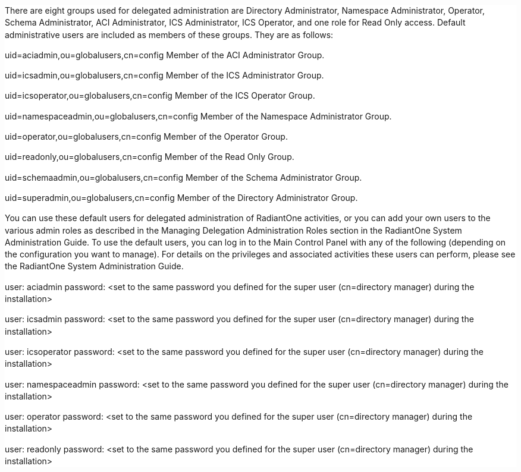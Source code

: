 There are eight groups used for delegated administration are Directory Administrator, Namespace Administrator, Operator, Schema Administrator, ACI Administrator, ICS Administrator, ICS Operator, and one role for Read Only access. Default administrative users are included as members of these groups. They are as follows:

uid=aciadmin,ou=globalusers,cn=config
Member of the ACI Administrator Group.

uid=icsadmin,ou=globalusers,cn=config
Member of the ICS Administrator Group.

uid=icsoperator,ou=globalusers,cn=config
Member of the ICS Operator Group.

uid=namespaceadmin,ou=globalusers,cn=config
Member of the Namespace Administrator Group.

uid=operator,ou=globalusers,cn=config
Member of the Operator Group.

uid=readonly,ou=globalusers,cn=config
Member of the Read Only Group.

uid=schemaadmin,ou=globalusers,cn=config
Member of the Schema Administrator Group.

uid=superadmin,ou=globalusers,cn=config
Member of the Directory Administrator Group.

You can use these default users for delegated administration of RadiantOne activities, or you can add your own users to the various admin roles as described in the Managing Delegation Administration Roles section in the RadiantOne System Administration Guide. To use the default users, you can log in to the Main Control Panel with any of the following (depending on the configuration you want to manage). For details on the privileges and associated activities these users can perform, please see the RadiantOne System Administration Guide.

user: aciadmin
password: <set to the same password you defined for the super user (cn=directory manager)
during the installation>

user: icsadmin
password: <set to the same password you defined for the super user (cn=directory manager)
during the installation>

user: icsoperator
password: <set to the same password you defined for the super user (cn=directory manager)
during the installation>

user: namespaceadmin
password: <set to the same password you defined for the super user (cn=directory manager)
during the installation>

user: operator
password: <set to the same password you defined for the super user (cn=directory manager)
during the installation>

user: readonly
password: <set to the same password you defined for the super user (cn=directory manager)
during the installation>
